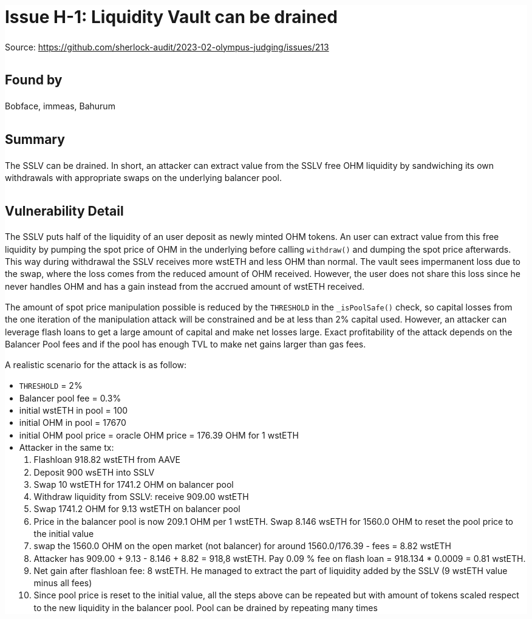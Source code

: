 # Issue H-1: Liquidity Vault can be drained 

Source: https://github.com/sherlock-audit/2023-02-olympus-judging/issues/213 

## Found by 
Bobface, immeas, Bahurum

## Summary
The SSLV can be drained. In short, an attacker can extract value from the SSLV free OHM liquidity by sandwiching its own withdrawals with appropriate swaps on the underlying balancer pool.

## Vulnerability Detail
The SSLV puts half of the liquidity of an user deposit as newly minted OHM tokens. An user can extract value from this free liquidity by pumping the spot price of OHM in the underlying before calling `withdraw()` and dumping the spot price afterwards. This way during withdrawal the SSLV receives more wstETH and less OHM than normal. The vault sees impermanent loss due to the swap, where the loss comes from the reduced amount of OHM received. However, the user does not share this loss since he never handles OHM and has a gain instead from the accrued amount of wstETH received.

The amount of spot price manipulation possible is reduced by the `THRESHOLD` in the `_isPoolSafe()` check, so capital losses from the one iteration of the manipulation attack will be constrained and be at less than 2% capital used. However, an attacker can leverage flash loans to get a large amount of capital and make net losses large. Exact profitability of the attack depends on the Balancer Pool fees and if the pool has enough TVL to make net gains larger than gas fees. 

A realistic scenario for the attack is as follow:
- `THRESHOLD` = 2% 
- Balancer pool fee = 0.3%
- initial wstETH in pool = 100
- initial OHM in pool = 17670
- initial OHM pool price = oracle OHM price = 176.39 OHM for 1 wstETH
- Attacker in the same tx:
   1. Flashloan 918.82 wstETH from AAVE
   2. Deposit 900 wsETH into SSLV
   3. Swap 10 wstETH for 1741.2 OHM on balancer pool
   4. Withdraw liquidity from SSLV: receive 909.00 wstETH
   5. Swap 1741.2 OHM for 9.13 wstETH on balancer pool
   6. Price in the balancer pool is now 209.1 OHM per 1 wstETH. Swap 8.146 wsETH for 1560.0 OHM to reset the pool price to the initial value
   7. swap the 1560.0 OHM on the open market (not balancer) for around 1560.0/176.39 - fees = 8.82 wstETH
   8. Attacker has 909.00 + 9.13 - 8.146 + 8.82 = 918,8 wstETH. Pay 0.09 % fee on flash loan = 918.134 * 0.0009 = 0.81 wstETH.
   9.  Net gain after flashloan fee: 8 wstETH. He managed to extract the part of liquidity added by the SSLV (9 wstETH value minus all fees)
   10. Since pool price is reset to the initial value, all the steps above can be repeated but with amount of tokens scaled respect to the new liquidity in the balancer pool. Pool can be drained by repeating many times
